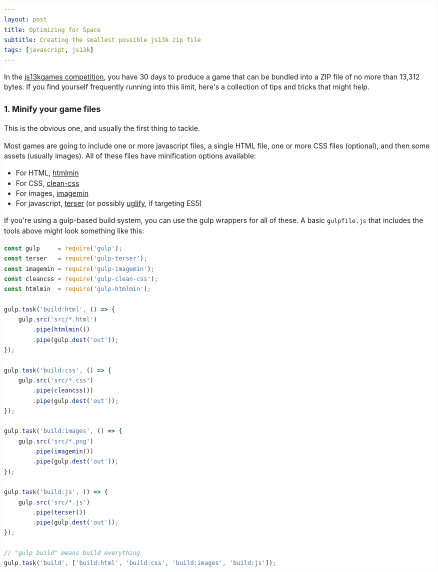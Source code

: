 ```yaml
---
layout: post
title: Optimizing for Space
subtitle: Creating the smallest possible js13k zip file
tags: [javascript, js13k]
---
```


In the [js13kgames competition](http://js13kgames.com), you have 30 days to produce a game that can be
bundled into a ZIP file of no more than 13,312 bytes. If you find yourself frequently running into this
limit, here's a collection of tips and tricks that might help.

### 1. Minify your game files

This is the obvious one, and usually the first thing to tackle.

Most games are going to include one or more javascript files, a single HTML file, one or more CSS files (optional), and
then some assets (usually images). All of these files have minification options available:

 - For HTML, [htmlmin](https://www.npmjs.com/package/htmlmin)
 - For CSS, [clean-css](https://www.npmjs.com/package/clean-css)
 - For images, [imagemin](https://www.npmjs.com/package/imagemin)
 - For javascript, [terser](https://www.npmjs.com/package/terser) (or possibly [uglify](https://www.npmjs.com/package/uglify), if targeting ES5)

If you're using a gulp-based build system, you can use the gulp wrappers for all of these. A basic `gulpfile.js`
that includes the tools above might look something like this:

```javascript
const gulp     = require('gulp');
const terser   = require('gulp-terser');
const imagemin = require('gulp-imagemin');
const cleancss = require('gulp-clean-css');
const htmlmin  = require('gulp-htmlmin');

gulp.task('build:html', () => {
    gulp.src('src/*.html')
        .pipe(htmlmin())
        .pipe(gulp.dest('out'));
});

gulp.task('build:css', () => {
    gulp.src('src/*.css')
        .pipe(cleancss())
        .pipe(gulp.dest('out'));
});

gulp.task('build:images', () => {
    gulp.src('src/*.png')
        .pipe(imagemin())
        .pipe(gulp.dest('out'));
});

gulp.task('build:js', () => {
    gulp.src('src/*.js')
        .pipe(terser())
        .pipe(gulp.dest('out'));
});

// "gulp build" means build everything
gulp.task('build', ['build:html', 'build:css', 'build:images', 'build:js']);
```